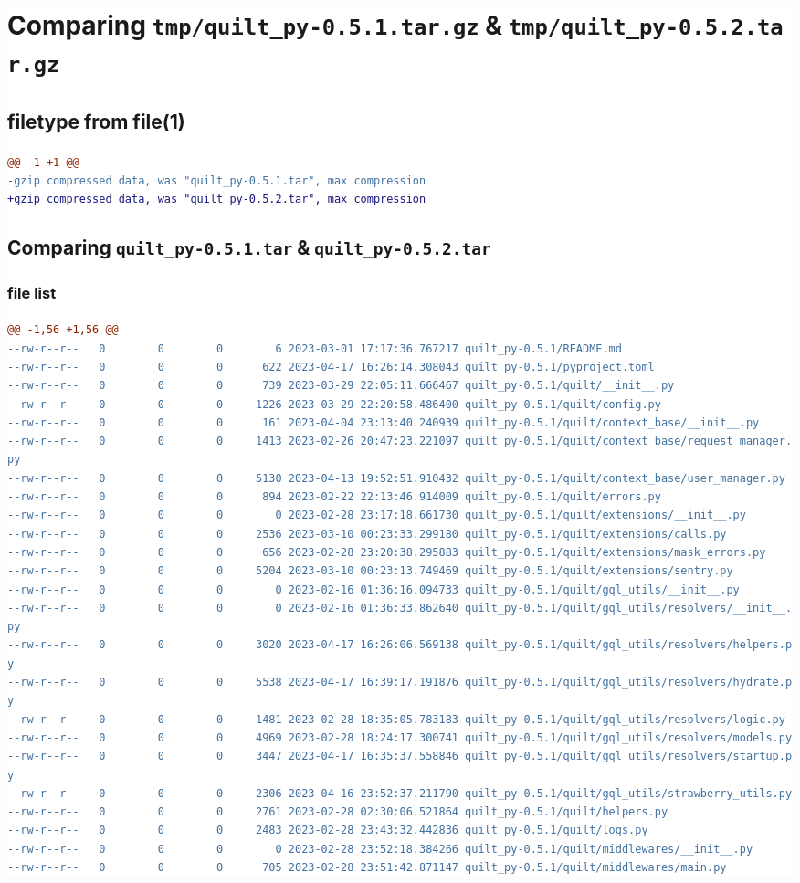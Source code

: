 # Comparing `tmp/quilt_py-0.5.1.tar.gz` & `tmp/quilt_py-0.5.2.tar.gz`

## filetype from file(1)

```diff
@@ -1 +1 @@
-gzip compressed data, was "quilt_py-0.5.1.tar", max compression
+gzip compressed data, was "quilt_py-0.5.2.tar", max compression
```

## Comparing `quilt_py-0.5.1.tar` & `quilt_py-0.5.2.tar`

### file list

```diff
@@ -1,56 +1,56 @@
--rw-r--r--   0        0        0        6 2023-03-01 17:17:36.767217 quilt_py-0.5.1/README.md
--rw-r--r--   0        0        0      622 2023-04-17 16:26:14.308043 quilt_py-0.5.1/pyproject.toml
--rw-r--r--   0        0        0      739 2023-03-29 22:05:11.666467 quilt_py-0.5.1/quilt/__init__.py
--rw-r--r--   0        0        0     1226 2023-03-29 22:20:58.486400 quilt_py-0.5.1/quilt/config.py
--rw-r--r--   0        0        0      161 2023-04-04 23:13:40.240939 quilt_py-0.5.1/quilt/context_base/__init__.py
--rw-r--r--   0        0        0     1413 2023-02-26 20:47:23.221097 quilt_py-0.5.1/quilt/context_base/request_manager.py
--rw-r--r--   0        0        0     5130 2023-04-13 19:52:51.910432 quilt_py-0.5.1/quilt/context_base/user_manager.py
--rw-r--r--   0        0        0      894 2023-02-22 22:13:46.914009 quilt_py-0.5.1/quilt/errors.py
--rw-r--r--   0        0        0        0 2023-02-28 23:17:18.661730 quilt_py-0.5.1/quilt/extensions/__init__.py
--rw-r--r--   0        0        0     2536 2023-03-10 00:23:33.299180 quilt_py-0.5.1/quilt/extensions/calls.py
--rw-r--r--   0        0        0      656 2023-02-28 23:20:38.295883 quilt_py-0.5.1/quilt/extensions/mask_errors.py
--rw-r--r--   0        0        0     5204 2023-03-10 00:23:13.749469 quilt_py-0.5.1/quilt/extensions/sentry.py
--rw-r--r--   0        0        0        0 2023-02-16 01:36:16.094733 quilt_py-0.5.1/quilt/gql_utils/__init__.py
--rw-r--r--   0        0        0        0 2023-02-16 01:36:33.862640 quilt_py-0.5.1/quilt/gql_utils/resolvers/__init__.py
--rw-r--r--   0        0        0     3020 2023-04-17 16:26:06.569138 quilt_py-0.5.1/quilt/gql_utils/resolvers/helpers.py
--rw-r--r--   0        0        0     5538 2023-04-17 16:39:17.191876 quilt_py-0.5.1/quilt/gql_utils/resolvers/hydrate.py
--rw-r--r--   0        0        0     1481 2023-02-28 18:35:05.783183 quilt_py-0.5.1/quilt/gql_utils/resolvers/logic.py
--rw-r--r--   0        0        0     4969 2023-02-28 18:24:17.300741 quilt_py-0.5.1/quilt/gql_utils/resolvers/models.py
--rw-r--r--   0        0        0     3447 2023-04-17 16:35:37.558846 quilt_py-0.5.1/quilt/gql_utils/resolvers/startup.py
--rw-r--r--   0        0        0     2306 2023-04-16 23:52:37.211790 quilt_py-0.5.1/quilt/gql_utils/strawberry_utils.py
--rw-r--r--   0        0        0     2761 2023-02-28 02:30:06.521864 quilt_py-0.5.1/quilt/helpers.py
--rw-r--r--   0        0        0     2483 2023-02-28 23:43:32.442836 quilt_py-0.5.1/quilt/logs.py
--rw-r--r--   0        0        0        0 2023-02-28 23:52:18.384266 quilt_py-0.5.1/quilt/middlewares/__init__.py
--rw-r--r--   0        0        0      705 2023-02-28 23:51:42.871147 quilt_py-0.5.1/quilt/middlewares/main.py
```